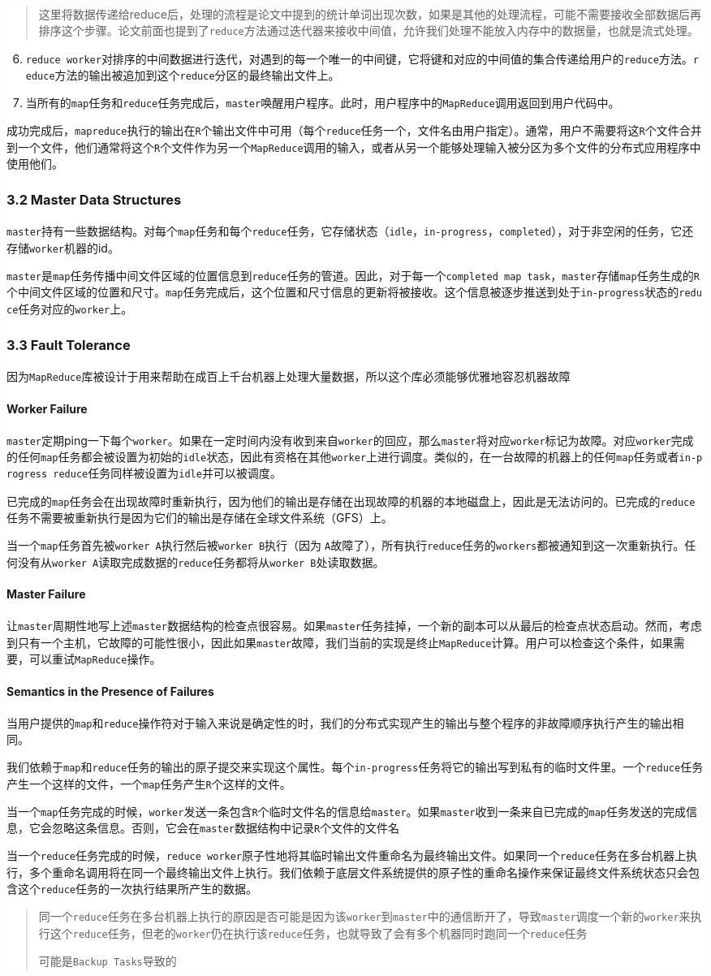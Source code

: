    > 这里将数据传递给reduce后，处理的流程是论文中提到的统计单词出现次数，如果是其他的处理流程，可能不需要接收全部数据后再排序这个步骤。论文前面也提到了`reduce`方法通过迭代器来接收中间值，允许我们处理不能放入内存中的数据量，也就是流式处理。

6. `reduce worker`对排序的中间数据进行迭代，对遇到的每一个唯一的中间键，它将键和对应的中间值的集合传递给用户的`reduce`方法。`reduce`方法的输出被追加到这个`reduce`分区的最终输出文件上。

7. 当所有的`map`任务和`reduce`任务完成后，`master`唤醒用户程序。此时，用户程序中的`MapReduce`调用返回到用户代码中。

成功完成后，`mapreduce`执行的输出在`R`个输出文件中可用（每个`reduce`任务一个，文件名由用户指定）。通常，用户不需要将这`R`个文件合并到一个文件，他们通常将这个`R`个文件作为另一个`MapReduce`调用的输入，或者从另一个能够处理输入被分区为多个文件的分布式应用程序中使用他们。

### 3.2 Master Data Structures

`master`持有一些数据结构。对每个`map`任务和每个`reduce`任务，它存储状态（`idle`，`in-progress`，`completed`），对于非空闲的任务，它还存储`worker`机器的id。

`master`是`map`任务传播中间文件区域的位置信息到`reduce`任务的管道。因此，对于每一个`completed map task`，`master`存储`map`任务生成的`R`个中间文件区域的位置和尺寸。`map`任务完成后，这个位置和尺寸信息的更新将被接收。这个信息被逐步推送到处于`in-progress`状态的`reduce`任务对应的`worker`上。

### 3.3 Fault Tolerance

因为`MapReduce`库被设计于用来帮助在成百上千台机器上处理大量数据，所以这个库必须能够优雅地容忍机器故障

#### Worker Failure

`master`定期ping一下每个`worker`。如果在一定时间内没有收到来自`worker`的回应，那么`master`将对应`worker`标记为故障。对应`worker`完成的任何`map`任务都会被设置为初始的`idle`状态，因此有资格在其他`worker`上进行调度。类似的，在一台故障的机器上的任何`map`任务或者`in-progress reduce`任务同样被设置为`idle`并可以被调度。

已完成的`map`任务会在出现故障时重新执行，因为他们的输出是存储在出现故障的机器的本地磁盘上，因此是无法访问的。已完成的`reduce`任务不需要被重新执行是因为它们的输出是存储在全球文件系统（GFS）上。

当一个`map`任务首先被`worker A`执行然后被`worker B`执行（因为 `A`故障了），所有执行`reduce`任务的`workers`都被通知到这一次重新执行。任何没有从`worker A`读取完成数据的`reduce`任务都将从`worker B`处读取数据。

#### Master Failure

让`master`周期性地写上述`master`数据结构的检查点很容易。如果`master`任务挂掉，一个新的副本可以从最后的检查点状态启动。然而，考虑到只有一个主机，它故障的可能性很小，因此如果`master`故障，我们当前的实现是终止`MapReduce`计算。用户可以检查这个条件，如果需要，可以重试`MapReduce`操作。

#### Semantics in the Presence of Failures

当用户提供的`map`和`reduce`操作符对于输入来说是确定性的时，我们的分布式实现产生的输出与整个程序的非故障顺序执行产生的输出相同。

我们依赖于`map`和`reduce`任务的输出的原子提交来实现这个属性。每个`in-progress`任务将它的输出写到私有的临时文件里。一个`reduce`任务产生一个这样的文件，一个`map`任务产生`R`个这样的文件。

当一个`map`任务完成的时候，`worker`发送一条包含`R`个临时文件名的信息给`master`。如果`master`收到一条来自已完成的`map`任务发送的完成信息，它会忽略这条信息。否则，它会在`master`数据结构中记录`R`个文件的文件名

当一个`reduce`任务完成的时候，`reduce worker`原子性地将其临时输出文件重命名为最终输出文件。如果同一个`reduce`任务在多台机器上执行，多个重命名调用将在同一个最终输出文件上执行。我们依赖于底层文件系统提供的原子性的重命名操作来保证最终文件系统状态只会包含这个`reduce`任务的一次执行结果所产生的数据。

> 同一个`reduce`任务在多台机器上执行的原因是否可能是因为该`worker`到`master`中的通信断开了，导致`master`调度一个新的`worker`来执行这个`reduce`任务，但老的`worker`仍在执行该`reduce`任务，也就导致了会有多个机器同时跑同一个`reduce`任务
>
> 可能是`Backup Tasks`导致的

